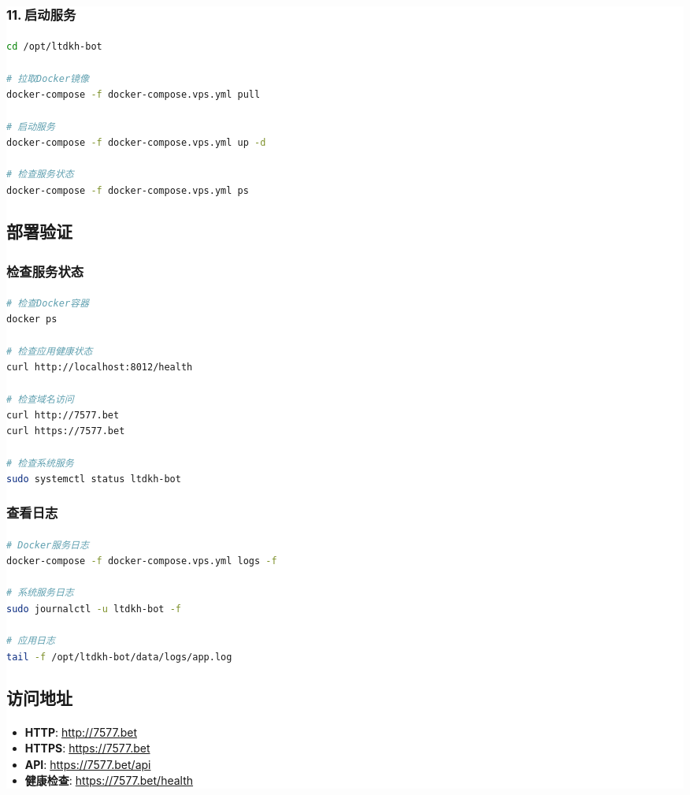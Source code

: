 ### 11. 启动服务

```bash
cd /opt/ltdkh-bot

# 拉取Docker镜像
docker-compose -f docker-compose.vps.yml pull

# 启动服务
docker-compose -f docker-compose.vps.yml up -d

# 检查服务状态
docker-compose -f docker-compose.vps.yml ps
```

## 部署验证

### 检查服务状态

```bash
# 检查Docker容器
docker ps

# 检查应用健康状态
curl http://localhost:8012/health

# 检查域名访问
curl http://7577.bet
curl https://7577.bet

# 检查系统服务
sudo systemctl status ltdkh-bot
```

### 查看日志

```bash
# Docker服务日志
docker-compose -f docker-compose.vps.yml logs -f

# 系统服务日志
sudo journalctl -u ltdkh-bot -f

# 应用日志
tail -f /opt/ltdkh-bot/data/logs/app.log
```

## 访问地址

- **HTTP**: http://7577.bet
- **HTTPS**: https://7577.bet
- **API**: https://7577.bet/api
- **健康检查**: https://7577.bet/health

